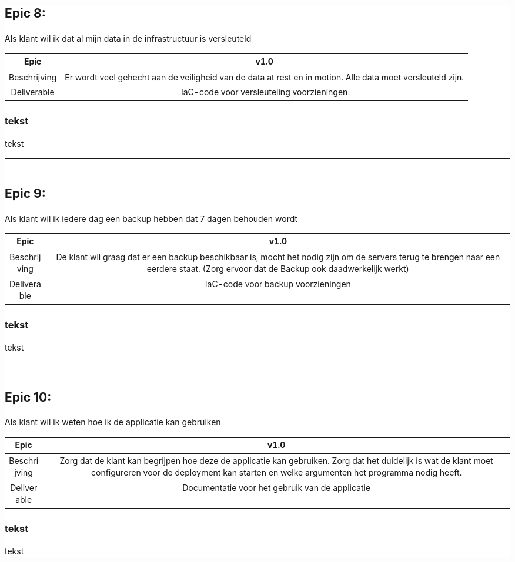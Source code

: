  ## Epic 8:

Als klant wil ik dat al mijn data in de infrastructuur is versleuteld


| Epic | v1.0 |
| :------: | :------: |
| Beschrijving | Er wordt veel gehecht aan de veiligheid van de data at rest en in motion. Alle data moet versleuteld zijn. |
| Deliverable | IaC-code voor versleuteling voorzieningen |


### tekst

 tekst

---
---

 ## Epic 9:

Als klant wil ik iedere dag een backup hebben dat 7 dagen behouden wordt


| Epic | v1.0 |
| :------: | :------: |
| Beschrijving | De klant wil graag dat er een backup beschikbaar is, mocht het nodig zijn om de servers terug te brengen naar een eerdere staat. (Zorg ervoor dat de Backup ook daadwerkelijk werkt) |
| Deliverable | IaC-code voor backup voorzieningen |


### tekst

 tekst

---
---

 ## Epic 10:

Als klant wil ik weten hoe ik de applicatie kan gebruiken


| Epic | v1.0 |
| :------: | :------: |
| Beschrijving | Zorg dat de klant kan begrijpen hoe deze de applicatie kan gebruiken. Zorg dat het duidelijk is wat de klant moet configureren voor de deployment kan starten en welke argumenten het programma nodig heeft. |
| Deliverable | Documentatie voor het gebruik van de applicatie |


### tekst

 tekst
